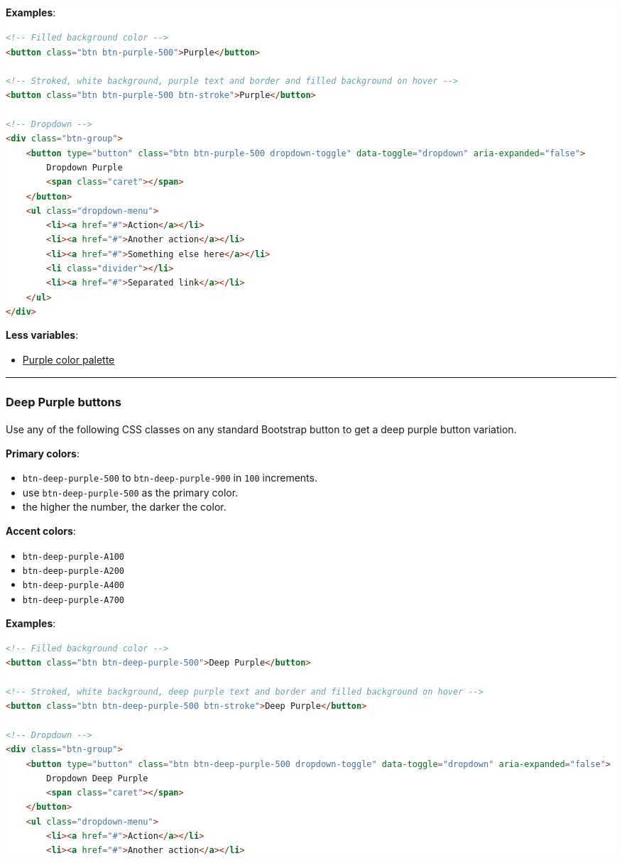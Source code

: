 **Examples**:

```html
<!-- Filled background color -->
<button class="btn btn-purple-500">Purple</button>

<!-- Stroked, white background, purple text and border and filled background on hover -->
<button class="btn btn-purple-500 btn-stroke">Purple</button>

<!-- Dropdown -->
<div class="btn-group">
	<button type="button" class="btn btn-purple-500 dropdown-toggle" data-toggle="dropdown" aria-expanded="false">
		Dropdown Purple
		<span class="caret"></span>
	</button>
	<ul class="dropdown-menu">
		<li><a href="#">Action</a></li>
		<li><a href="#">Another action</a></li>
		<li><a href="#">Something else here</a></li>
		<li class="divider"></li>
		<li><a href="#">Separated link</a></li>
	</ul>
</div>
```

**Less variables**:

- [Purple color palette](#purple-color-palette)

---

### Deep Purple buttons

Use any of the following CSS classes on any standard Bootstrap button to get a deep purple button variation.

**Primary colors**:

- `btn-deep-purple-500` to `btn-deep-purple-900` in `100` increments.
- use `btn-deep-purple-500` as the primary color.
- the higher the number, the darker the color.

**Accent colors**:

- `btn-deep-purple-A100`
- `btn-deep-purple-A200`
- `btn-deep-purple-A400`
- `btn-deep-purple-A700`

**Examples**:

```html
<!-- Filled background color -->
<button class="btn btn-deep-purple-500">Deep Purple</button>

<!-- Stroked, white background, deep purple text and border and filled background on hover -->
<button class="btn btn-deep-purple-500 btn-stroke">Deep Purple</button>

<!-- Dropdown -->
<div class="btn-group">
	<button type="button" class="btn btn-deep-purple-500 dropdown-toggle" data-toggle="dropdown" aria-expanded="false">
		Dropdown Deep Purple
		<span class="caret"></span>
	</button>
	<ul class="dropdown-menu">
		<li><a href="#">Action</a></li>
		<li><a href="#">Another action</a></li>
```